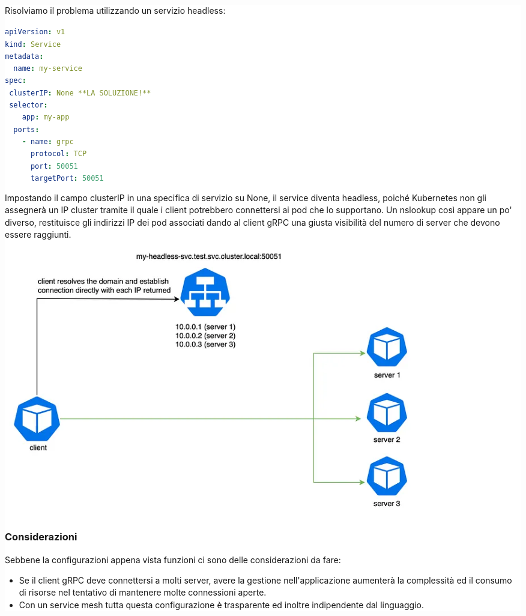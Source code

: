 Risolviamo il problema utilizzando un servizio headless:

```yaml
apiVersion: v1
kind: Service
metadata:
  name: my-service
spec:
 clusterIP: None **LA SOLUZIONE!**
 selector:
    app: my-app
  ports:
    - name: grpc
      protocol: TCP
      port: 50051
      targetPort: 50051
```

Impostando il campo clusterIP in una specifica di servizio su None, il service diventa headless, poiché Kubernetes non gli assegnerà un IP cluster tramite il quale i client potrebbero connettersi ai pod che lo supportano.
Un nslookup così appare un po' diverso, restituisce gli indirizzi IP dei pod associati dando al client gRPC una giusta visibilità del numero di server che devono essere raggiunti.

![image](images/6.png)

### Considerazioni

Sebbene la configurazioni appena vista funzioni ci sono delle considerazioni da fare:

- Se il client gRPC deve connettersi a molti server, avere la gestione nell'applicazione aumenterà la complessità ed il consumo di risorse nel tentativo di mantenere molte connessioni aperte.
- Con un service mesh tutta questa configurazione è trasparente ed inoltre indipendente dal linguaggio.
